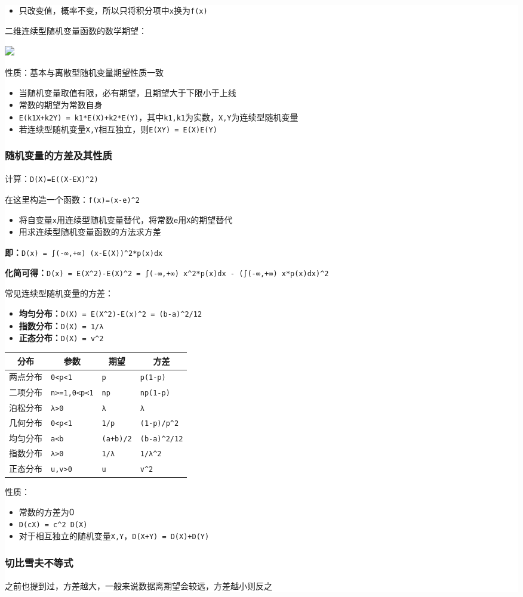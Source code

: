 - 只改变值，概率不变，所以只将积分项中`x`换为`f(x)`

二维连续型随机变量函数的数学期望：

<img src="./assets/image-20220609144700533.png">

性质：基本与离散型随机变量期望性质一致

- 当随机变量取值有限，必有期望，且期望大于下限小于上线
- 常数的期望为常数自身
- `E(k1X+k2Y) = k1*E(X)+k2*E(Y)`，其中`k1,k1`为实数，`X,Y`为连续型随机变量
- 若连续型随机变量`X,Y`相互独立，则`E(XY) = E(X)E(Y)`

### 随机变量的方差及其性质

 计算：`D(X)=E((X-EX)^2)`

在这里构造一个函数：`f(x)=(x-e)^2`

- 将自变量`x`用连续型随机变量替代，将常数`e`用`X`的期望替代
- 用求连续型随机变量函数的方法求方差

**即：**`D(x) = ∫(-∞,+∞) (x-E(X))^2*p(x)dx`

**化简可得：**`D(x) = E(X^2)-E(X)^2 = ∫(-∞,+∞) x^2*p(x)dx - (∫(-∞,+∞) x*p(x)dx)^2`

常见连续型随机变量的方差：

- **均匀分布：**`D(X) = E(X^2)-E(x)^2 = (b-a)^2/12`
- **指数分布：**`D(X) = 1/λ`
- **正态分布：**`D(X) = v^2`

| 分布     | 参数         | 期望      | 方差         |
| -------- | ------------ | --------- | ------------ |
| 两点分布 | `0<p<1`      | `p`       | `p(1-p)`     |
| 二项分布 | `n>=1,0<p<1` | `np`      | `np(1-p)`    |
| 泊松分布 | `λ>0`        | `λ`       | `λ`          |
| 几何分布 | `0<p<1`      | `1/p`     | `(1-p)/p^2`  |
| 均匀分布 | `a<b`        | `(a+b)/2` | `(b-a)^2/12` |
| 指数分布 | `λ>0`        | `1/λ`     | `1/λ^2`      |
| 正态分布 | `u,v>0`      | `u`       | `v^2`        |

性质：

- 常数的方差为0
- `D(cX) = c^2 D(X)`
- 对于相互独立的随机变量`X,Y`，`D(X+Y) = D(X)+D(Y)`

### 切比雪夫不等式

之前也提到过，方差越大，一般来说数据离期望会较远，方差越小则反之
